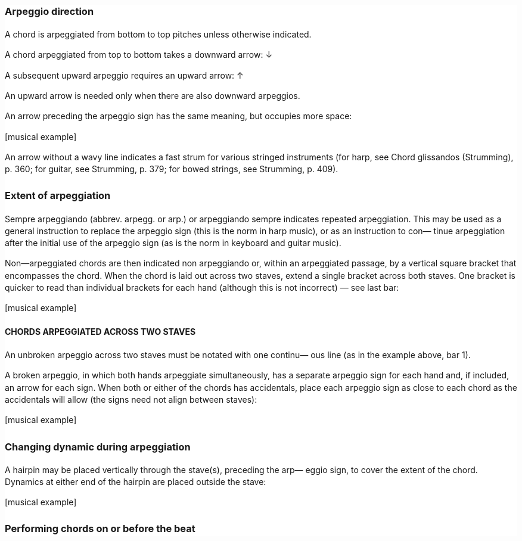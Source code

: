 ### Arpeggio direction

A chord is arpeggiated from bottom to top pitches unless otherwise indicated.

A chord arpeggiated from top to bottom takes a downward arrow: ↓

A subsequent upward arpeggio requires an upward arrow: ↑

An upward arrow is needed only when there are also downward arpeggios.

An arrow preceding the arpeggio sign has the same meaning, but occupies
more space:

[musical example]

An arrow without a wavy line indicates a fast strum for various stringed
instruments (for harp, see Chord glissandos (Strumming), p. 360; for guitar,
see Strumming, p. 379; for bowed strings, see Strumming, p. 409).

### Extent of arpeggiation

Sempre arpeggiando (abbrev. arpegg. or arp.) or arpeggiando sempre indicates
repeated arpeggiation. This may be used as a general instruction to replace
the arpeggio sign (this is the norm in harp music), or as an instruction to con—
tinue arpeggiation after the initial use of the arpeggio sign (as is the norm in
keyboard and guitar music).

Non—arpeggiated chords are then indicated non arpeggiando or, within an
arpeggiated passage, by a vertical square bracket that encompasses the chord.
When the chord is laid out across two staves, extend a single bracket across
both staves. One bracket is quicker to read than individual brackets for each
hand (although this is not incorrect) — see last bar:

[musical example]

#### CHORDS ARPEGGIATED ACROSS TWO STAVES
An unbroken arpeggio across two staves must be notated with one continu—
ous line (as in the example above, bar 1).

A broken arpeggio, in which both hands arpeggiate simultaneously, has a
separate arpeggio sign for each hand and, if included, an arrow for each sign.
When both or either of the chords has accidentals, place each arpeggio sign
as close to each chord as the accidentals will allow (the signs need not align
between staves):

[musical example]

### Changing dynamic during arpeggiation

A hairpin may be placed vertically through the stave(s), preceding the arp—
eggio sign, to cover the extent of the chord. Dynamics at either end of the
hairpin are placed outside the stave:

[musical example]

### Performing chords on or before the beat
